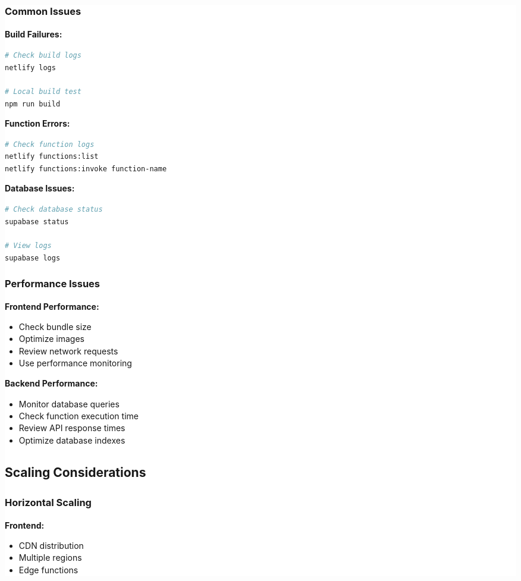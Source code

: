 ### Common Issues

**Build Failures:**

```bash
# Check build logs
netlify logs

# Local build test
npm run build
```

**Function Errors:**

```bash
# Check function logs
netlify functions:list
netlify functions:invoke function-name
```

**Database Issues:**

```bash
# Check database status
supabase status

# View logs
supabase logs
```

### Performance Issues

**Frontend Performance:**

- Check bundle size
- Optimize images
- Review network requests
- Use performance monitoring

**Backend Performance:**

- Monitor database queries
- Check function execution time
- Review API response times
- Optimize database indexes

## Scaling Considerations

### Horizontal Scaling

**Frontend:**

- CDN distribution
- Multiple regions
- Edge functions
